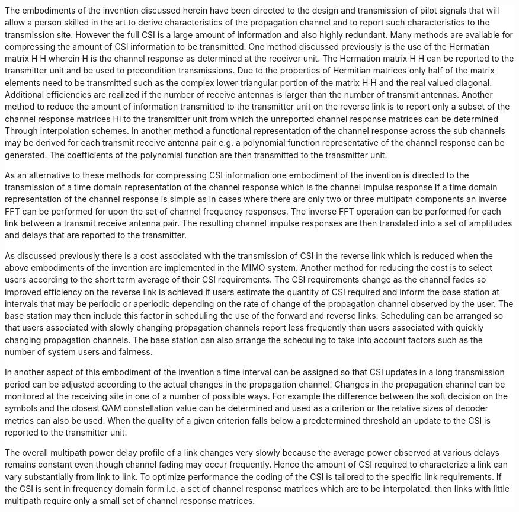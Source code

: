The embodiments of the invention discussed herein have been directed to the design and transmission of pilot signals that will allow a person skilled in the art to derive characteristics of the propagation channel and to report such characteristics to the transmission site. However the full CSI is a large amount of information and also highly redundant. Many methods are available for compressing the amount of CSI information to be transmitted. One method discussed previously is the use of the Hermatian matrix H H wherein H is the channel response as determined at the receiver unit. The Hermation matrix H H can be reported to the transmitter unit and be used to precondition transmissions. Due to the properties of Hermitian matrices only half of the matrix elements need to be transmitted such as the complex lower triangular portion of the matrix H H and the real valued diagonal. Additional efficiencies are realized if the number of receive antennas is larger than the number of transmit antennas. Another method to reduce the amount of information transmitted to the transmitter unit on the reverse link is to report only a subset of the channel response matrices Hi to the transmitter unit from which the unreported channel response matrices can be determined Through interpolation schemes. In another method a functional representation of the channel response across the sub channels may be derived for each transmit receive antenna pair e.g. a polynomial function representative of the channel response can be generated. The coefficients of the polynomial function are then transmitted to the transmitter unit.

As an alternative to these methods for compressing CSI information one embodiment of the invention is directed to the transmission of a time domain representation of the channel response which is the channel impulse response If a time domain representation of the channel response is simple as in cases where there are only two or three multipath components an inverse FFT can be performed for upon the set of channel frequency responses. The inverse FFT operation can be performed for each link between a transmit receive antenna pair. The resulting channel impulse responses are then translated into a set of amplitudes and delays that are reported to the transmitter.

As discussed previously there is a cost associated with the transmission of CSI in the reverse link which is reduced when the above embodiments of the invention are implemented in the MIMO system. Another method for reducing the cost is to select users according to the short term average of their CSI requirements. The CSI requirements change as the channel fades so improved efficiency on the reverse link is achieved if users estimate the quantity of CSI required and inform the base station at intervals that may be periodic or aperiodic depending on the rate of change of the propagation channel observed by the user. The base station may then include this factor in scheduling the use of the forward and reverse links. Scheduling can be arranged so that users associated with slowly changing propagation channels report less frequently than users associated with quickly changing propagation channels. The base station can also arrange the scheduling to take into account factors such as the number of system users and fairness.

In another aspect of this embodiment of the invention a time interval can be assigned so that CSI updates in a long transmission period can be adjusted according to the actual changes in the propagation channel. Changes in the propagation channel can be monitored at the receiving site in one of a number of possible ways. For example the difference between the soft decision on the symbols and the closest QAM constellation value can be determined and used as a criterion or the relative sizes of decoder metrics can also be used. When the quality of a given criterion falls below a predetermined threshold an update to the CSI is reported to the transmitter unit.

The overall multipath power delay profile of a link changes very slowly because the average power observed at various delays remains constant even though channel fading may occur frequently. Hence the amount of CSI required to characterize a link can vary substantially from link to link. To optimize performance the coding of the CSI is tailored to the specific link requirements. If the CSI is sent in frequency domain form i.e. a set of channel response matrices which are to be interpolated. then links with little multipath require only a small set of channel response matrices.
